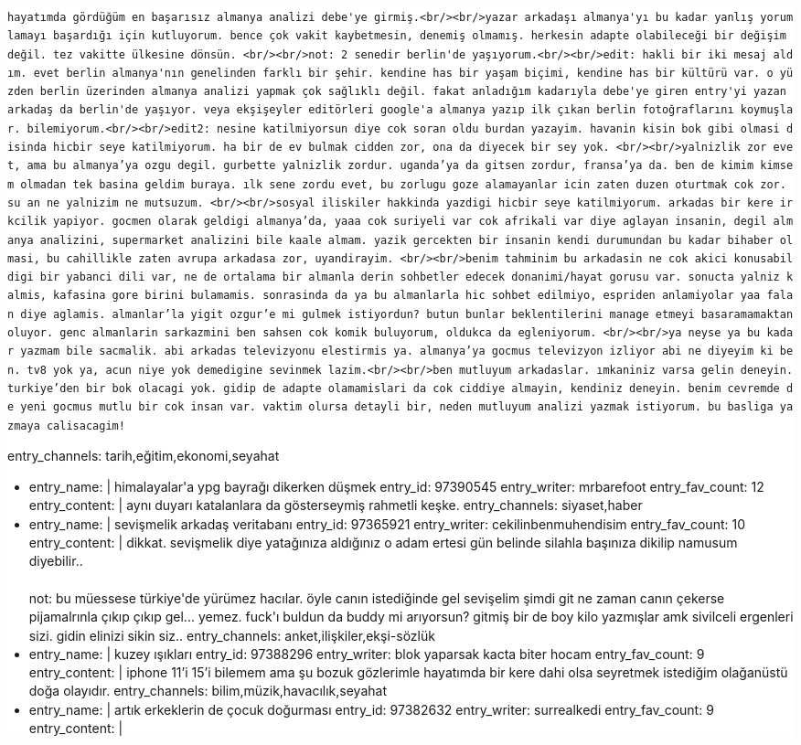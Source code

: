     hayatımda gördüğüm en başarısız almanya analizi debe'ye girmiş.<br/><br/>yazar arkadaşı almanya'yı bu kadar yanlış yorumlamayı başardığı için kutluyorum. bence çok vakit kaybetmesin, denemiş olmamış. herkesin adapte olabileceği bir değişim değil. tez vakitte ülkesine dönsün. <br/><br/>not: 2 senedir berlin'de yaşıyorum.<br/><br/>edit: hakli bir iki mesaj aldım. evet berlin almanya'nın genelinden farklı bir şehir. kendine has bir yaşam biçimi, kendine has bir kültürü var. o yüzden berlin üzerinden almanya analizi yapmak çok sağlıklı değil. fakat anladığım kadarıyla debe'ye giren entry'yi yazan arkadaş da berlin'de yaşıyor. veya ekşişeyler editörleri google'a almanya yazıp ilk çıkan berlin fotoğraflarını koymuşlar. bilemiyorum.<br/><br/>edit2: nesine katilmiyorsun diye cok soran oldu burdan yazayim. havanin kisin bok gibi olmasi disinda hicbir seye katilmiyorum. ha bir de ev bulmak cidden zor, ona da diyecek bir sey yok. <br/><br/>yalnizlik zor evet, ama bu almanya’ya ozgu degil. gurbette yalnizlik zordur. uganda’ya da gitsen zordur, fransa’ya da. ben de kimim kimsem olmadan tek basina geldim buraya. ılk sene zordu evet, bu zorlugu goze alamayanlar icin zaten duzen oturtmak cok zor. su an ne yalnizim ne mutsuzum. <br/><br/>sosyal iliskiler hakkinda yazdigi hicbir seye katilmiyorum. arkadas bir kere irkcilik yapiyor. gocmen olarak geldigi almanya’da, yaaa cok suriyeli var cok afrikali var diye aglayan insanin, degil almanya analizini, supermarket analizini bile kaale almam. yazik gercekten bir insanin kendi durumundan bu kadar bihaber olmasi, bu cahillikle zaten avrupa arkadasa zor, uyandirayim. <br/><br/>benim tahminim bu arkadasin ne cok akici konusabildigi bir yabanci dili var, ne de ortalama bir almanla derin sohbetler edecek donanimi/hayat gorusu var. sonucta yalniz kalmis, kafasina gore birini bulamamis. sonrasinda da ya bu almanlarla hic sohbet edilmiyo, espriden anlamiyolar yaa falan diye aglamis. almanlar’la yigit ozgur’e mi gulmek istiyordun? butun bunlar beklentilerini manage etmeyi basaramamaktan oluyor. genc almanlarin sarkazmini ben sahsen cok komik buluyorum, oldukca da egleniyorum. <br/><br/>ya neyse ya bu kadar yazmam bile sacmalik. abi arkadas televizyonu elestirmis ya. almanya’ya gocmus televizyon izliyor abi ne diyeyim ki ben. tv8 yok ya, acun niye yok demedigine sevinmek lazim.<br/><br/>ben mutluyum arkadaslar. ımkaniniz varsa gelin deneyin. turkiye’den bir bok olacagi yok. gidip de adapte olamamislari da cok ciddiye almayin, kendiniz deneyin. benim cevremde de yeni gocmus mutlu bir cok insan var. vaktim olursa detayli bir, neden mutluyum analizi yazmak istiyorum. bu basliga yazmaya calisacagim!
  entry_channels: tarih,eğitim,ekonomi,seyahat
- entry_name: |
    himalayalar'a ypg bayrağı dikerken düşmek
  entry_id:  97390545
  entry_writer: mrbarefoot
  entry_fav_count: 12
  entry_content: |
    aynı duyarı katalanlara da gösterseymiş rahmetli keşke.
  entry_channels: siyaset,haber
- entry_name: |
    sevişmelik arkadaş veritabanı
  entry_id:  97365921
  entry_writer: cekilinbenmuhendisim
  entry_fav_count: 10
  entry_content: |
    dikkat. sevişmelik diye yatağınıza aldığınız o adam ertesi gün belinde silahla başınıza dikilip namusum diyebilir..<br/><br/>not: bu müessese türkiye'de yürümez hacılar. öyle canın istediğinde gel sevişelim şimdi git ne zaman canın çekerse pijamalrınla çıkıp çıkıp gel... yemez. fuck'ı buldun da buddy mi arıyorsun? gitmiş bir de boy kilo yazmışlar amk sivilceli ergenleri sizi. gidin elinizi sikin siz..
  entry_channels: anket,ilişkiler,ekşi-sözlük
- entry_name: |
    kuzey ışıkları
  entry_id:  97388296
  entry_writer: blok yaparsak kacta biter hocam
  entry_fav_count: 9
  entry_content: |
    iphone 11’i 15’i bilemem ama şu bozuk gözlerimle hayatımda bir kere dahi olsa seyretmek istediğim olağanüstü doğa olayıdır.
  entry_channels: bilim,müzik,havacılık,seyahat
- entry_name: |
    artık erkeklerin de çocuk doğurması
  entry_id:  97382632
  entry_writer: surrealkedi
  entry_fav_count: 9
  entry_content: |